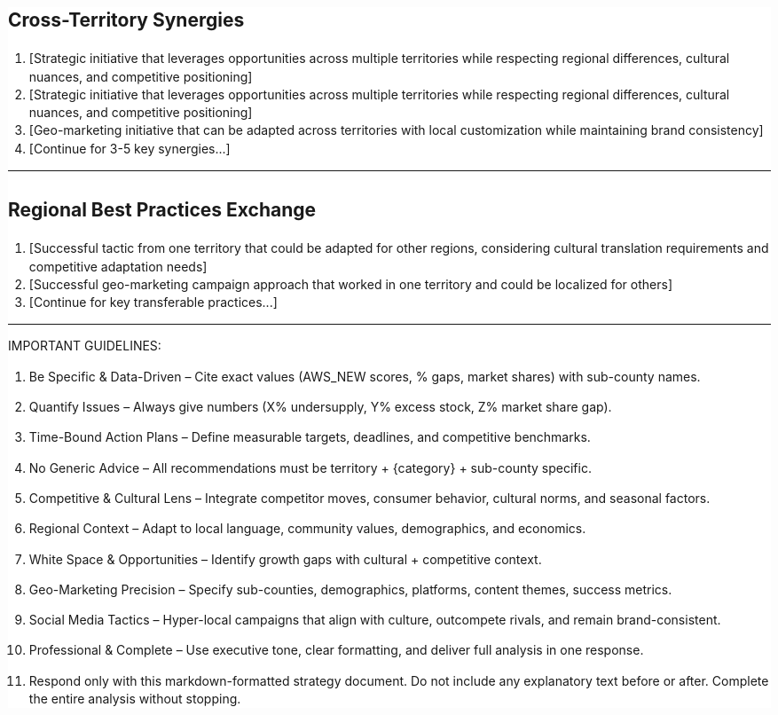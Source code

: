 
## Cross-Territory Synergies

1. [Strategic initiative that leverages opportunities across multiple territories while respecting regional differences, cultural nuances, and competitive positioning]
2. [Strategic initiative that leverages opportunities across multiple territories while respecting regional differences, cultural nuances, and competitive positioning]
3. [Geo-marketing initiative that can be adapted across territories with local customization while maintaining brand consistency]
4. [Continue for 3-5 key synergies...]

---

## Regional Best Practices Exchange

1. [Successful tactic from one territory that could be adapted for other regions, considering cultural translation requirements and competitive adaptation needs]
2. [Successful geo-marketing campaign approach that worked in one territory and could be localized for others]
3. [Continue for key transferable practices...]

---

IMPORTANT GUIDELINES:
1. Be Specific & Data-Driven – Cite exact values (AWS_NEW scores, % gaps, market shares) with sub-county names.

2. Quantify Issues – Always give numbers (X% undersupply, Y% excess stock, Z% market share gap).

3. Time-Bound Action Plans – Define measurable targets, deadlines, and competitive benchmarks.

4. No Generic Advice – All recommendations must be territory + {category} + sub-county specific.

5. Competitive & Cultural Lens – Integrate competitor moves, consumer behavior, cultural norms, and seasonal factors.

6. Regional Context – Adapt to local language, community values, demographics, and economics.

7. White Space & Opportunities – Identify growth gaps with cultural + competitive context.

8. Geo-Marketing Precision – Specify sub-counties, demographics, platforms, content themes, success metrics.

9. Social Media Tactics – Hyper-local campaigns that align with culture, outcompete rivals, and remain brand-consistent.

8. Professional & Complete – Use executive tone, clear formatting, and deliver full analysis in one response.

10. Respond only with this markdown-formatted strategy document. Do not include any explanatory text before or after. Complete the entire analysis without stopping.